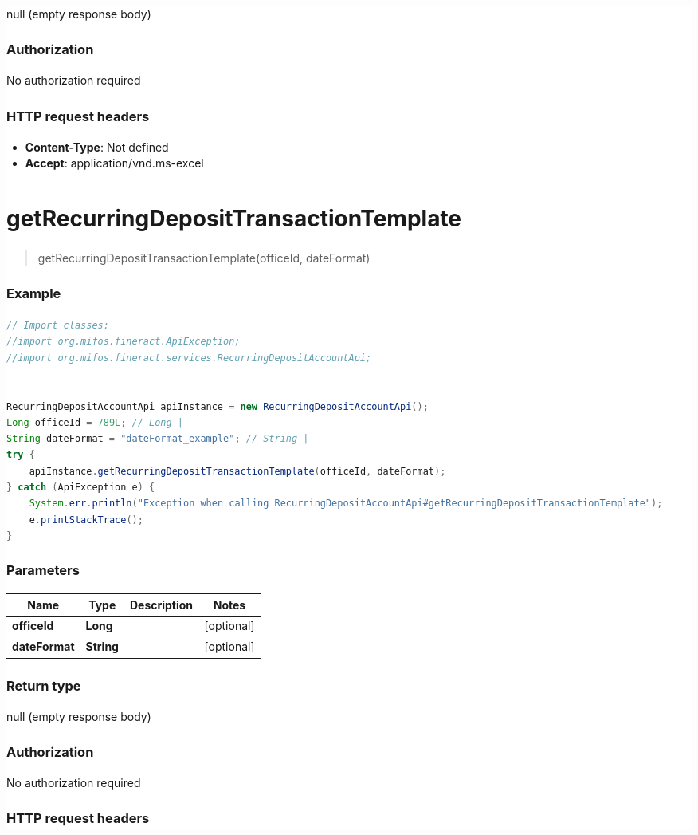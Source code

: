 null (empty response body)

### Authorization

No authorization required

### HTTP request headers

 - **Content-Type**: Not defined
 - **Accept**: application/vnd.ms-excel

<a name="getRecurringDepositTransactionTemplate"></a>
# **getRecurringDepositTransactionTemplate**
> getRecurringDepositTransactionTemplate(officeId, dateFormat)



### Example
```java
// Import classes:
//import org.mifos.fineract.ApiException;
//import org.mifos.fineract.services.RecurringDepositAccountApi;


RecurringDepositAccountApi apiInstance = new RecurringDepositAccountApi();
Long officeId = 789L; // Long | 
String dateFormat = "dateFormat_example"; // String | 
try {
    apiInstance.getRecurringDepositTransactionTemplate(officeId, dateFormat);
} catch (ApiException e) {
    System.err.println("Exception when calling RecurringDepositAccountApi#getRecurringDepositTransactionTemplate");
    e.printStackTrace();
}
```

### Parameters

Name | Type | Description  | Notes
------------- | ------------- | ------------- | -------------
 **officeId** | **Long**|  | [optional]
 **dateFormat** | **String**|  | [optional]

### Return type

null (empty response body)

### Authorization

No authorization required

### HTTP request headers
